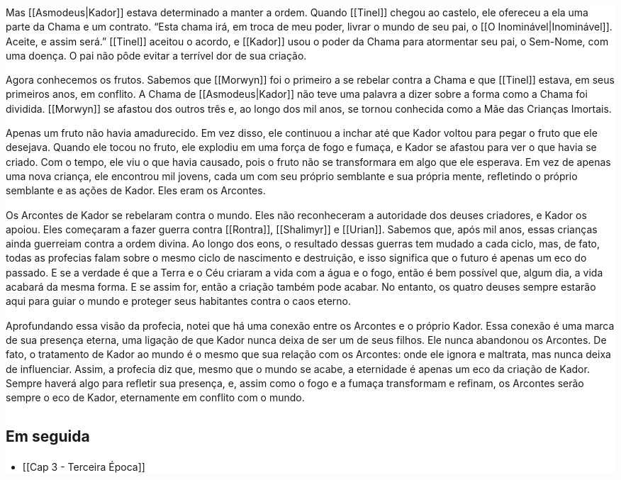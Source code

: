 Mas [[Asmodeus|Kador]] estava determinado a manter a ordem. Quando [[Tinel]] chegou ao castelo, ele ofereceu a ela uma parte da Chama e um contrato. “Esta chama irá, em troca de meu poder, livrar o mundo de seu pai, o [[O Inominável|Inominável]]. Aceite, e assim será.” [[Tinel]] aceitou o acordo, e [[Kador]] usou o poder da Chama para atormentar seu pai, o Sem-Nome, com uma doença. O pai não pôde evitar a terrível dor de sua criação.

Agora conhecemos os frutos. Sabemos que [[Morwyn]] foi o primeiro a se rebelar contra a Chama e que [[Tinel]] estava, em seus primeiros anos, em conflito. A Chama de [[Asmodeus|Kador]] não teve uma palavra a dizer sobre a forma como a Chama foi dividida. [[Morwyn]] se afastou dos outros três e, ao longo dos mil anos, se tornou conhecida como a Mãe das Crianças Imortais.

Apenas um fruto não havia amadurecido. Em vez disso, ele continuou a inchar até que Kador voltou para pegar o fruto que ele desejava. Quando ele tocou no fruto, ele explodiu em uma força de fogo e fumaça, e Kador se afastou para ver o que havia se criado. Com o tempo, ele viu o que havia causado, pois o fruto não se transformara em algo que ele esperava. Em vez de apenas uma nova criança, ele encontrou mil jovens, cada um com seu próprio semblante e sua própria mente, refletindo o próprio semblante e as ações de Kador. Eles eram os Arcontes.

Os Arcontes de Kador se rebelaram contra o mundo. Eles não reconheceram a autoridade dos deuses criadores, e Kador os apoiou. Eles começaram a fazer guerra contra [[Rontra]], [[Shalimyr]] e [[Urian]]. Sabemos que, após mil anos, essas crianças ainda guerreiam contra a ordem divina. Ao longo dos eons, o resultado dessas guerras tem mudado a cada ciclo, mas, de fato, todas as profecias falam sobre o mesmo ciclo de nascimento e destruição, e isso significa que o futuro é apenas um eco do passado. E se a verdade é que a Terra e o Céu criaram a vida com a água e o fogo, então é bem possível que, algum dia, a vida acabará da mesma forma. E se assim for, então a criação também pode acabar. No entanto, os quatro deuses sempre estarão aqui para guiar o mundo e proteger seus habitantes contra o caos eterno.

Aprofundando essa visão da profecia, notei que há uma conexão entre os Arcontes e o próprio Kador. Essa conexão é uma marca de sua presença eterna, uma ligação de que Kador nunca deixa de ser um de seus filhos. Ele nunca abandonou os Arcontes. De fato, o tratamento de Kador ao mundo é o mesmo que sua relação com os Arcontes: onde ele ignora e maltrata, mas nunca deixa de influenciar. Assim, a profecia diz que, mesmo que o mundo se acabe, a eternidade é apenas um eco da criação de Kador. Sempre haverá algo para refletir sua presença, e, assim como o fogo e a fumaça transformam e refinam, os Arcontes serão sempre o eco de Kador, eternamente em conflito com o mundo. 


## Em seguida
- [[Cap 3 - Terceira Época]]
